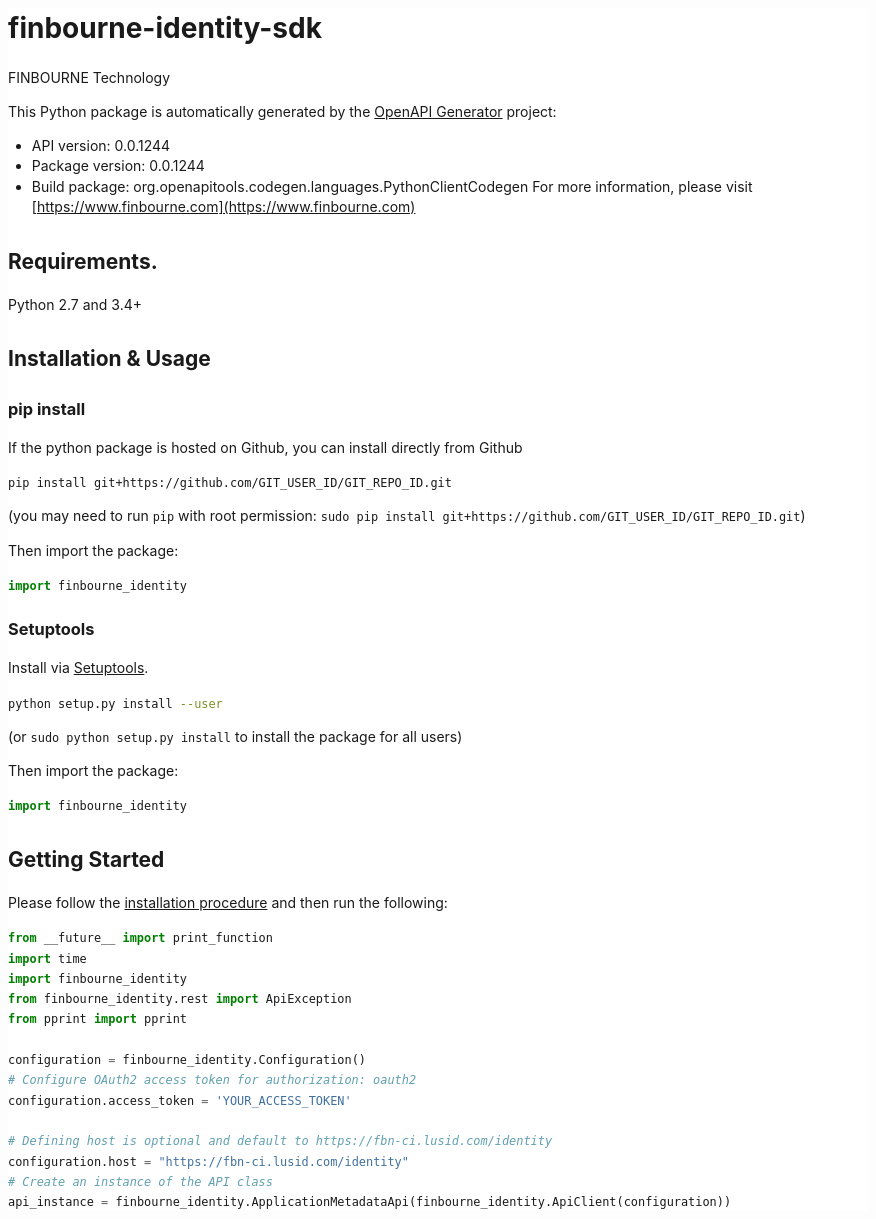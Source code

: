 # finbourne-identity-sdk
FINBOURNE Technology

This Python package is automatically generated by the [OpenAPI Generator](https://openapi-generator.tech) project:

- API version: 0.0.1244
- Package version: 0.0.1244
- Build package: org.openapitools.codegen.languages.PythonClientCodegen
For more information, please visit [https://www.finbourne.com](https://www.finbourne.com)

## Requirements.

Python 2.7 and 3.4+

## Installation & Usage
### pip install

If the python package is hosted on Github, you can install directly from Github

```sh
pip install git+https://github.com/GIT_USER_ID/GIT_REPO_ID.git
```
(you may need to run `pip` with root permission: `sudo pip install git+https://github.com/GIT_USER_ID/GIT_REPO_ID.git`)

Then import the package:
```python
import finbourne_identity 
```

### Setuptools

Install via [Setuptools](http://pypi.python.org/pypi/setuptools).

```sh
python setup.py install --user
```
(or `sudo python setup.py install` to install the package for all users)

Then import the package:
```python
import finbourne_identity
```

## Getting Started

Please follow the [installation procedure](#installation--usage) and then run the following:

```python
from __future__ import print_function
import time
import finbourne_identity
from finbourne_identity.rest import ApiException
from pprint import pprint

configuration = finbourne_identity.Configuration()
# Configure OAuth2 access token for authorization: oauth2
configuration.access_token = 'YOUR_ACCESS_TOKEN'

# Defining host is optional and default to https://fbn-ci.lusid.com/identity
configuration.host = "https://fbn-ci.lusid.com/identity"
# Create an instance of the API class
api_instance = finbourne_identity.ApplicationMetadataApi(finbourne_identity.ApiClient(configuration))

```